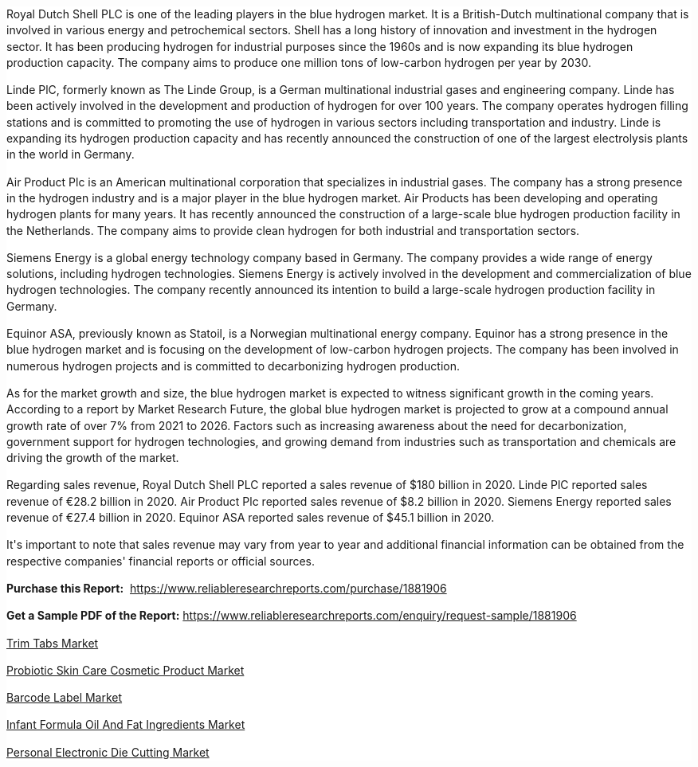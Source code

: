 <p><p>Royal Dutch Shell PLC is one of the leading players in the blue hydrogen market. It is a British-Dutch multinational company that is involved in various energy and petrochemical sectors. Shell has a long history of innovation and investment in the hydrogen sector. It has been producing hydrogen for industrial purposes since the 1960s and is now expanding its blue hydrogen production capacity. The company aims to produce one million tons of low-carbon hydrogen per year by 2030. </p><p>Linde PlC, formerly known as The Linde Group, is a German multinational industrial gases and engineering company. Linde has been actively involved in the development and production of hydrogen for over 100 years. The company operates hydrogen filling stations and is committed to promoting the use of hydrogen in various sectors including transportation and industry. Linde is expanding its hydrogen production capacity and has recently announced the construction of one of the largest electrolysis plants in the world in Germany.</p><p>Air Product Plc is an American multinational corporation that specializes in industrial gases. The company has a strong presence in the hydrogen industry and is a major player in the blue hydrogen market. Air Products has been developing and operating hydrogen plants for many years. It has recently announced the construction of a large-scale blue hydrogen production facility in the Netherlands. The company aims to provide clean hydrogen for both industrial and transportation sectors.</p><p>Siemens Energy is a global energy technology company based in Germany. The company provides a wide range of energy solutions, including hydrogen technologies. Siemens Energy is actively involved in the development and commercialization of blue hydrogen technologies. The company recently announced its intention to build a large-scale hydrogen production facility in Germany.</p><p>Equinor ASA, previously known as Statoil, is a Norwegian multinational energy company. Equinor has a strong presence in the blue hydrogen market and is focusing on the development of low-carbon hydrogen projects. The company has been involved in numerous hydrogen projects and is committed to decarbonizing hydrogen production.</p><p>As for the market growth and size, the blue hydrogen market is expected to witness significant growth in the coming years. According to a report by Market Research Future, the global blue hydrogen market is projected to grow at a compound annual growth rate of over 7% from 2021 to 2026. Factors such as increasing awareness about the need for decarbonization, government support for hydrogen technologies, and growing demand from industries such as transportation and chemicals are driving the growth of the market.</p><p>Regarding sales revenue, Royal Dutch Shell PLC reported a sales revenue of $180 billion in 2020. Linde PlC reported sales revenue of €28.2 billion in 2020. Air Product Plc reported sales revenue of $8.2 billion in 2020. Siemens Energy reported sales revenue of €27.4 billion in 2020. Equinor ASA reported sales revenue of $45.1 billion in 2020.</p><p>It's important to note that sales revenue may vary from year to year and additional financial information can be obtained from the respective companies' financial reports or official sources.</p></p>
<p><strong>Purchase this Report:</strong>&nbsp;&nbsp;<a href="https://www.reliableresearchreports.com/purchase/1881906">https://www.reliableresearchreports.com/purchase/1881906</a></p>
<p></p>
<p><strong>Get a Sample PDF of the Report:</strong>&nbsp;<a href="https://www.reliableresearchreports.com/enquiry/request-sample/1881906">https://www.reliableresearchreports.com/enquiry/request-sample/1881906</a></p>
<p><p><a href="https://github.com/rahu1506/Market-Research-Report-List-1/blob/main/trim-tabs-market.md">Trim Tabs Market</a></p><p><a href="https://medium.com/@jinkhatum1452/probiotic-skin-care-cosmetic-product-market-focuses-on-market-share-size-and-projected-forecast-324f734991ed">Probiotic Skin Care Cosmetic Product Market</a></p><p><a href="https://github.com/aashishrp/Market-Research-Report-List-1/blob/main/barcode-label-market.md">Barcode Label Market</a></p><p><a href="https://medium.com/@kevinbarnes75/infant-formula-oil-and-fat-ingredients-market-research-report-its-history-and-forecast-2023-to-e2c98d2e128f">Infant Formula Oil And Fat Ingredients Market</a></p><p><a href="https://medium.com/@hazelbrakus/personal-electronic-die-cutting-market-share-evolution-and-market-growth-trends-2023-2030-75a76bba5d3c">Personal Electronic Die Cutting Market</a></p></p>